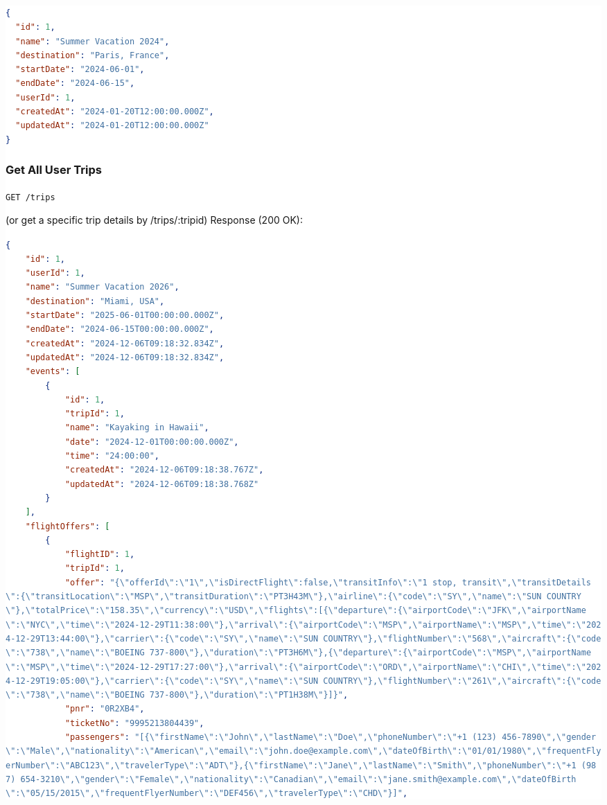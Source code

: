 ```json
{
  "id": 1,
  "name": "Summer Vacation 2024",
  "destination": "Paris, France",
  "startDate": "2024-06-01",
  "endDate": "2024-06-15",
  "userId": 1,
  "createdAt": "2024-01-20T12:00:00.000Z",
  "updatedAt": "2024-01-20T12:00:00.000Z"
}
```

### Get All User Trips

```http
GET /trips 
```
(or get a specific trip details by /trips/:tripid)
Response (200 OK):

```json
{
	"id": 1,
	"userId": 1,
	"name": "Summer Vacation 2026",
	"destination": "Miami, USA",
	"startDate": "2025-06-01T00:00:00.000Z",
	"endDate": "2024-06-15T00:00:00.000Z",
	"createdAt": "2024-12-06T09:18:32.834Z",
	"updatedAt": "2024-12-06T09:18:32.834Z",
	"events": [
		{
			"id": 1,
			"tripId": 1,
			"name": "Kayaking in Hawaii",
			"date": "2024-12-01T00:00:00.000Z",
			"time": "24:00:00",
			"createdAt": "2024-12-06T09:18:38.767Z",
			"updatedAt": "2024-12-06T09:18:38.768Z"
		}
	],
	"flightOffers": [
		{
			"flightID": 1,
			"tripId": 1,
			"offer": "{\"offerId\":\"1\",\"isDirectFlight\":false,\"transitInfo\":\"1 stop, transit\",\"transitDetails\":{\"transitLocation\":\"MSP\",\"transitDuration\":\"PT3H43M\"},\"airline\":{\"code\":\"SY\",\"name\":\"SUN COUNTRY\"},\"totalPrice\":\"158.35\",\"currency\":\"USD\",\"flights\":[{\"departure\":{\"airportCode\":\"JFK\",\"airportName\":\"NYC\",\"time\":\"2024-12-29T11:38:00\"},\"arrival\":{\"airportCode\":\"MSP\",\"airportName\":\"MSP\",\"time\":\"2024-12-29T13:44:00\"},\"carrier\":{\"code\":\"SY\",\"name\":\"SUN COUNTRY\"},\"flightNumber\":\"568\",\"aircraft\":{\"code\":\"738\",\"name\":\"BOEING 737-800\"},\"duration\":\"PT3H6M\"},{\"departure\":{\"airportCode\":\"MSP\",\"airportName\":\"MSP\",\"time\":\"2024-12-29T17:27:00\"},\"arrival\":{\"airportCode\":\"ORD\",\"airportName\":\"CHI\",\"time\":\"2024-12-29T19:05:00\"},\"carrier\":{\"code\":\"SY\",\"name\":\"SUN COUNTRY\"},\"flightNumber\":\"261\",\"aircraft\":{\"code\":\"738\",\"name\":\"BOEING 737-800\"},\"duration\":\"PT1H38M\"}]}",
			"pnr": "0R2XB4",
			"ticketNo": "9995213804439",
			"passengers": "[{\"firstName\":\"John\",\"lastName\":\"Doe\",\"phoneNumber\":\"+1 (123) 456-7890\",\"gender\":\"Male\",\"nationality\":\"American\",\"email\":\"john.doe@example.com\",\"dateOfBirth\":\"01/01/1980\",\"frequentFlyerNumber\":\"ABC123\",\"travelerType\":\"ADT\"},{\"firstName\":\"Jane\",\"lastName\":\"Smith\",\"phoneNumber\":\"+1 (987) 654-3210\",\"gender\":\"Female\",\"nationality\":\"Canadian\",\"email\":\"jane.smith@example.com\",\"dateOfBirth\":\"05/15/2015\",\"frequentFlyerNumber\":\"DEF456\",\"travelerType\":\"CHD\"}]",
```